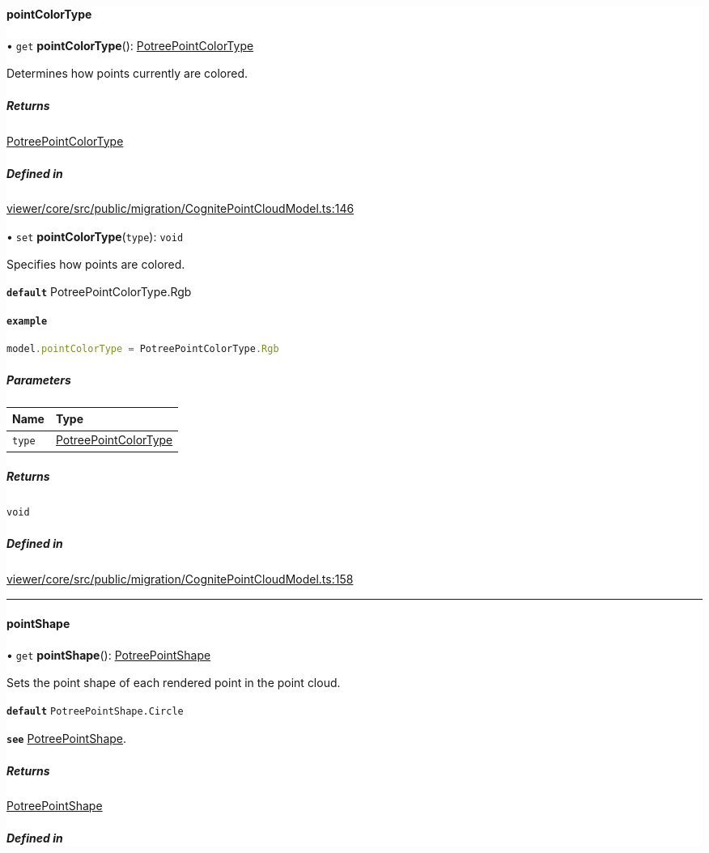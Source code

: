 #### pointColorType

• `get` **pointColorType**(): [PotreePointColorType](#enumspotreepointcolortypemd)

Determines how points currently are colored.

##### Returns

[PotreePointColorType](#enumspotreepointcolortypemd)

##### Defined in

[viewer/core/src/public/migration/CognitePointCloudModel.ts:146](https://github.com/cognitedata/reveal/blob/54196b33/viewer/core/src/public/migration/CognitePointCloudModel.ts#L146)

• `set` **pointColorType**(`type`): `void`

Specifies how points are colored.

**`default`** PotreePointColorType.Rgb

**`example`**
```js
model.pointColorType = PotreePointColorType.Rgb
```

##### Parameters

| Name | Type |
| :------ | :------ |
| `type` | [PotreePointColorType](#enumspotreepointcolortypemd) |

##### Returns

`void`

##### Defined in

[viewer/core/src/public/migration/CognitePointCloudModel.ts:158](https://github.com/cognitedata/reveal/blob/54196b33/viewer/core/src/public/migration/CognitePointCloudModel.ts#L158)

___

#### pointShape

• `get` **pointShape**(): [PotreePointShape](#enumspotreepointshapemd)

Sets the point shape of each rendered point in the point cloud.

**`default`** `PotreePointShape.Circle`

**`see`** [PotreePointShape](#enumspotreepointshapemd).

##### Returns

[PotreePointShape](#enumspotreepointshapemd)

##### Defined in
